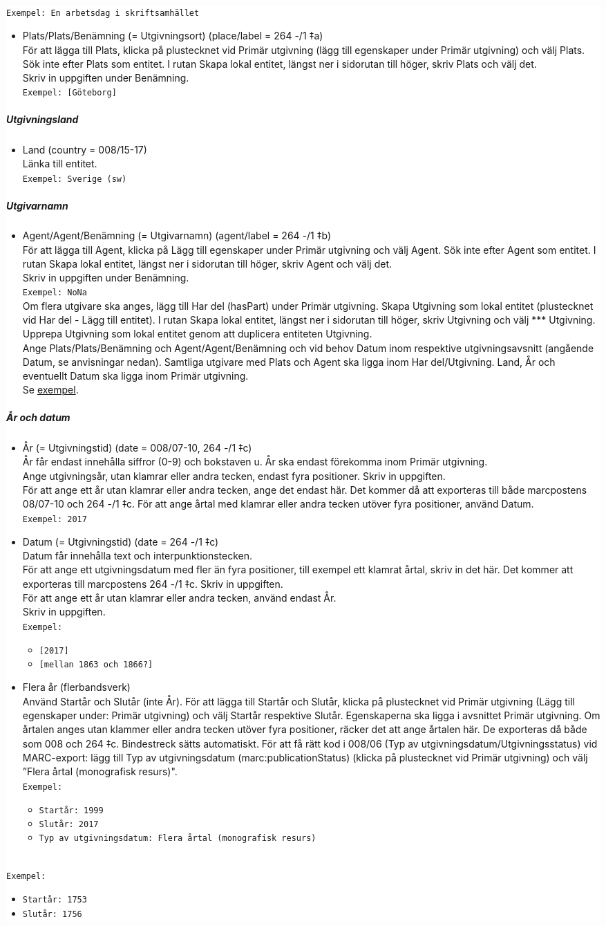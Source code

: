  ```Exempel: En arbetsdag i skriftsamhället```  
* Plats/Plats/Benämning (= Utgivningsort) (place/label = 264 -/1 ‡a)  
  För att lägga till Plats, klicka på plustecknet vid Primär utgivning (lägg till egenskaper under Primär utgivning) och välj Plats. Sök inte efter Plats som entitet. I rutan Skapa lokal entitet, längst ner i sidorutan till höger, skriv Plats och välj det.   
  Skriv in uppgiften under Benämning.  
  ```Exempel: [Göteborg]```  
  
##### Utgivningsland  
* Land (country = 008/15-17)  
  Länka till entitet.  
  ```Exempel: Sverige (sw)``` 
  
##### Utgivarnamn
* Agent/Agent/Benämning (= Utgivarnamn) (agent/label = 264 -/1 ‡b)  
  För att lägga till Agent, klicka på Lägg till egenskaper under Primär utgivning och välj Agent. Sök inte efter Agent som entitet. I rutan Skapa lokal entitet, längst ner i sidorutan till höger, skriv Agent och välj det.       
  Skriv in uppgiften under Benämning.  
  ```Exempel: NoNa```   
  Om flera utgivare ska anges, lägg till Har del (hasPart) under Primär utgivning. Skapa Utgivning som lokal entitet (plustecknet vid Har del - Lägg till entitet). I rutan Skapa lokal entitet, längst ner i sidorutan till höger, skriv Utgivning och välj *** Utgivning. Upprepa Utgivning som lokal entitet genom att duplicera entiteten Utgivning.  
Ange Plats/Plats/Benämning och Agent/Agent/Benämning och vid behov Datum inom respektive utgivningsavsnitt (angående Datum, se anvisningar nedan). Samtliga utgivare med Plats och Agent ska ligga inom Har del/Utgivning.
Land, År och eventuellt Datum  ska ligga inom Primär utgivning.  
  Se [exempel](https://libris.kb.se/katalogisering/w4rp4hlwtr5lctjr#it).
  
##### År och datum 
  * År (= Utgivningstid) (date = 008/07-10, 264 -/1 ‡c)  
  År får endast innehålla siffror (0-9) och bokstaven u. År ska endast förekomma inom Primär utgivning.  
  Ange utgivningsår, utan klamrar eller andra tecken, endast fyra positioner. Skriv in uppgiften.  
  För att ange ett år utan klamrar eller andra tecken, ange det endast här. Det kommer då att exporteras till både marcpostens 08/07-10 och 264 -/1 ‡c. För att ange årtal med klamrar eller andra tecken utöver fyra positioner, använd Datum.  
  ```Exempel: 2017```  
  * Datum (= Utgivningstid) (date = 264 -/1 ‡c)  
  Datum får innehålla text och interpunktionstecken.  
  För att ange ett utgivningsdatum med fler än fyra positioner, till exempel ett klamrat årtal, skriv in det här. Det kommer att exporteras till marcpostens  264 -/1 ‡c. Skriv in uppgiften.  
  För att ange ett år utan klamrar eller andra tecken, använd endast År.  
  Skriv in uppgiften.
  <br/>```Exempel:```
    * ```[2017]```
    * ```[mellan 1863 och 1866?]```
  
* Flera år (flerbandsverk)  
  Använd Startår och Slutår (inte År). För att lägga till Startår och Slutår, klicka på plustecknet vid Primär utgivning (Lägg till egenskaper under: Primär utgivning) och välj Startår respektive Slutår. Egenskaperna ska ligga i avsnittet Primär utgivning. Om årtalen anges utan klammer eller andra tecken utöver fyra positioner, räcker det att ange årtalen här. De exporteras då både som 008 och 264 ‡c. Bindestreck sätts automatiskt. För att få rätt kod i 008/06 (Typ av utgivningsdatum/Utgivningsstatus) vid MARC-export: lägg till Typ av utgivningsdatum (marc:publicationStatus) (klicka på plustecknet vid Primär utgivning) och välj ”Flera årtal (monografisk resurs)".
 <br/>```Exempel:```
  * ```Startår: 1999```
  * ```Slutår: 2017```
  * ```Typ av utgivningsdatum: Flera årtal (monografisk resurs)```
  
 <br/>```Exempel:```
  * ```Startår: 1753```
  * ```Slutår: 1756```
 ```